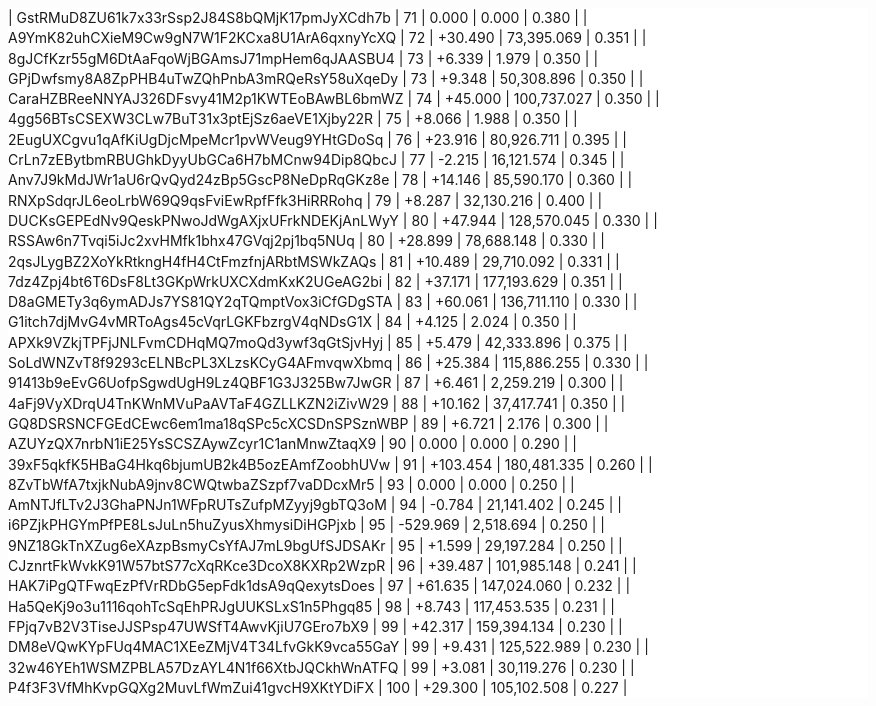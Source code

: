 | GstRMuD8ZU61k7x33rSsp2J84S8bQMjK17pmJyXCdh7b | 71 | 0.000 | 0.000 | 0.380 |
| A9YmK82uhCXieM9Cw9gN7W1F2KCxa8U1ArA6qxnyYcXQ | 72 | +30.490 | 73,395.069 | 0.351 |
| 8gJCfKzr55gM6DtAaFqoWjBGAmsJ71mpHem6qJAASBU4 | 73 | +6.339 | 1.979 | 0.350 |
| GPjDwfsmy8A8ZpPHB4uTwZQhPnbA3mRQeRsY58uXqeDy | 73 | +9.348 | 50,308.896 | 0.350 |
| CaraHZBReeNNYAJ326DFsvy41M2p1KWTEoBAwBL6bmWZ | 74 | +45.000 | 100,737.027 | 0.350 |
| 4gg56BTsCSEXW3CLw7BuT31x3ptEjSz6aeVE1Xjby22R | 75 | +8.066 | 1.988 | 0.350 |
| 2EugUXCgvu1qAfKiUgDjcMpeMcr1pvWVeug9YHtGDoSq | 76 | +23.916 | 80,926.711 | 0.395 |
| CrLn7zEBytbmRBUGhkDyyUbGCa6H7bMCnw94Dip8QbcJ | 77 | -2.215 | 16,121.574 | 0.345 |
| Anv7J9kMdJWr1aU6rQvQyd24zBp5GscP8NeDpRqGKz8e | 78 | +14.146 | 85,590.170 | 0.360 |
| RNXpSdqrJL6eoLrbW69Q9qsFviEwRpfFfk3HiRRRohq | 79 | +8.287 | 32,130.216 | 0.400 |
| DUCKsGEPEdNv9QeskPNwoJdWgAXjxUFrkNDEKjAnLWyY | 80 | +47.944 | 128,570.045 | 0.330 |
| RSSAw6n7Tvqi5iJc2xvHMfk1bhx47GVqj2pj1bq5NUq | 80 | +28.899 | 78,688.148 | 0.330 |
| 2qsJLygBZ2XoYkRtkngH4fH4CtFmzfnjARbtMSWkZAQs | 81 | +10.489 | 29,710.092 | 0.331 |
| 7dz4Zpj4bt6T6DsF8Lt3GKpWrkUXCXdmKxK2UGeAG2bi | 82 | +37.171 | 177,193.629 | 0.351 |
| D8aGMETy3q6ymADJs7YS81QY2qTQmptVox3iCfGDgSTA | 83 | +60.061 | 136,711.110 | 0.330 |
| G1itch7djMvG4vMRToAgs45cVqrLGKFbzrgV4qNDsG1X | 84 | +4.125 | 2.024 | 0.350 |
| APXk9VZkjTPFjJNLFvmCDHqMQ7moQd3ywf3qGtSjvHyj | 85 | +5.479 | 42,333.896 | 0.375 |
| SoLdWNZvT8f9293cELNBcPL3XLzsKCyG4AFmvqwXbmq | 86 | +25.384 | 115,886.255 | 0.330 |
| 91413b9eEvG6UofpSgwdUgH9Lz4QBF1G3J325Bw7JwGR | 87 | +6.461 | 2,259.219 | 0.300 |
| 4aFj9VyXDrqU4TnKWnMVuPaAVTaF4GZLLKZN2iZivW29 | 88 | +10.162 | 37,417.741 | 0.350 |
| GQ8DSRSNCFGEdCEwc6em1ma18qSPc5cXCSDnSPSznWBP | 89 | +6.721 | 2.176 | 0.300 |
| AZUYzQX7nrbN1iE25YsSCSZAywZcyr1C1anMnwZtaqX9 | 90 | 0.000 | 0.000 | 0.290 |
| 39xF5qkfK5HBaG4Hkq6bjumUB2k4B5ozEAmfZoobhUVw | 91 | +103.454 | 180,481.335 | 0.260 |
| 8ZvTbWfA7txjkNubA9jnv8CWQtwbaZSzpf7vaDDcxMr5 | 93 | 0.000 | 0.000 | 0.250 |
| AmNTJfLTv2J3GhaPNJn1WFpRUTsZufpMZyyj9gbTQ3oM | 94 | -0.784 | 21,141.402 | 0.245 |
| i6PZjkPHGYmPfPE8LsJuLn5huZyusXhmysiDiHGPjxb | 95 | -529.969 | 2,518.694 | 0.250 |
| 9NZ18GkTnXZug6eXAzpBsmyCsYfAJ7mL9bgUfSJDSAKr | 95 | +1.599 | 29,197.284 | 0.250 |
| CJznrtFkWvkK91W57btS77cXqRKce3DcoX8KXRp2WzpR | 96 | +39.487 | 101,985.148 | 0.241 |
| HAK7iPgQTFwqEzPfVrRDbG5epFdk1dsA9qQexytsDoes | 97 | +61.635 | 147,024.060 | 0.232 |
| Ha5QeKj9o3u1116qohTcSqEhPRJgUUKSLxS1n5Phgq85 | 98 | +8.743 | 117,453.535 | 0.231 |
| FPjq7vB2V3TiseJJSPsp47UWSfT4AwvKjiU7GEro7bX9 | 99 | +42.317 | 159,394.134 | 0.230 |
| DM8eVQwKYpFUq4MAC1XEeZMjV4T34LfvGkK9vca55GaY | 99 | +9.431 | 125,522.989 | 0.230 |
| 32w46YEh1WSMZPBLA57DzAYL4N1f66XtbJQCkhWnATFQ | 99 | +3.081 | 30,119.276 | 0.230 |
| P4f3F3VfMhKvpGQXg2MuvLfWmZui41gvcH9XKtYDiFX | 100 | +29.300 | 105,102.508 | 0.227 |
